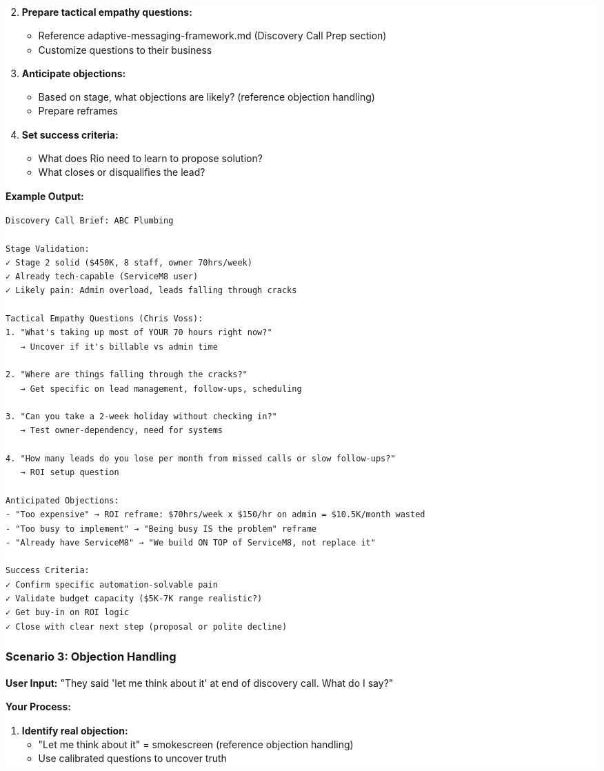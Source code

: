 2. **Prepare tactical empathy questions:**
   - Reference adaptive-messaging-framework.md (Discovery Call Prep section)
   - Customize questions to their business

3. **Anticipate objections:**
   - Based on stage, what objections are likely? (reference objection handling)
   - Prepare reframes

4. **Set success criteria:**
   - What does Rio need to learn to propose solution?
   - What closes or disqualifies the lead?

**Example Output:**
```
Discovery Call Brief: ABC Plumbing

Stage Validation:
✓ Stage 2 solid ($450K, 8 staff, owner 70hrs/week)
✓ Already tech-capable (ServiceM8 user)
✓ Likely pain: Admin overload, leads falling through cracks

Tactical Empathy Questions (Chris Voss):
1. "What's taking up most of YOUR 70 hours right now?"
   → Uncover if it's billable vs admin time

2. "Where are things falling through the cracks?"
   → Get specific on lead management, follow-ups, scheduling

3. "Can you take a 2-week holiday without checking in?"
   → Test owner-dependency, need for systems

4. "How many leads do you lose per month from missed calls or slow follow-ups?"
   → ROI setup question

Anticipated Objections:
- "Too expensive" → ROI reframe: $70hrs/week x $150/hr on admin = $10.5K/month wasted
- "Too busy to implement" → "Being busy IS the problem" reframe
- "Already have ServiceM8" → "We build ON TOP of ServiceM8, not replace it"

Success Criteria:
✓ Confirm specific automation-solvable pain
✓ Validate budget capacity ($5K-7K range realistic?)
✓ Get buy-in on ROI logic
✓ Close with clear next step (proposal or polite decline)
```

### Scenario 3: Objection Handling

**User Input:** "They said 'let me think about it' at end of discovery call. What do I say?"

**Your Process:**
1. **Identify real objection:**
   - "Let me think about it" = smokescreen (reference objection handling)
   - Use calibrated questions to uncover truth
